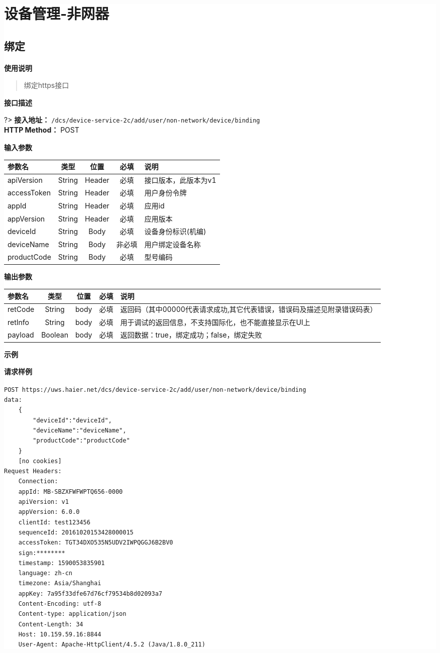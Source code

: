 # 设备管理-非网器


## 绑定

**使用说明**

> 绑定https接口

**接口描述**  

?> **接入地址：** `/dcs/device-service-2c/add/user/non-network/device/binding`</br>
**HTTP Method：** POST

**输入参数**

参数名|类型|位置|必填|说明
:-|:-:|:-:|:-:|:-
apiVersion|String|Header|必填|接口版本，此版本为v1
accessToken|String|Header|必填|用户身份令牌
appId|String|Header|必填|应用id
appVersion|String|Header|必填|应用版本
deviceId|String|Body|必填|设备身份标识(机编)
deviceName|String|Body|非必填|用户绑定设备名称
productCode|String|Body|必填|型号编码

**输出参数**

参数名|类型|位置|必填|说明
:-|:-:|:-:|:-:|:-
retCode|String|body|必填|返回码（其中00000代表请求成功,其它代表错误，错误码及描述见附录错误码表）
retInfo|String|body|必填|用于调试的返回信息，不支持国际化，也不能直接显示在UI上
payload|Boolean|body|必填|返回数据：true，绑定成功；false，绑定失败


**示例**

**请求样例**

```
POST https://uws.haier.net/dcs/device-service-2c/add/user/non-network/device/binding
data:
	{
	    "deviceId":"deviceId",
	    "deviceName":"deviceName",
	    "productCode":"productCode"
	}
	[no cookies]
Request Headers:
	Connection:
	appId: MB-SBZXFWFWPTQ656-0000
	apiVersion: v1
	appVersion: 6.0.0
	clientId: test123456
	sequenceId: 20161020153428000015
	accessToken: TGT34DXO535N5UDV2IWPQGGJ6B2BV0
	sign:********
	timestamp: 1590053835901
	language: zh-cn
	timezone: Asia/Shanghai
	appKey: 7a95f33dfe67d76cf79534b8d02093a7
	Content-Encoding: utf-8
	Content-type: application/json
	Content-Length: 34
	Host: 10.159.59.16:8844
	User-Agent: Apache-HttpClient/4.5.2 (Java/1.8.0_211)

```